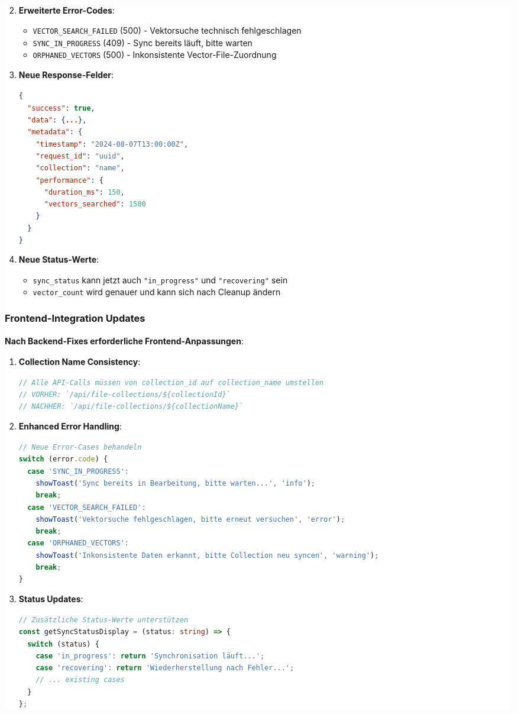 2. **Erweiterte Error-Codes**:
   - `VECTOR_SEARCH_FAILED` (500) - Vektorsuche technisch fehlgeschlagen
   - `SYNC_IN_PROGRESS` (409) - Sync bereits läuft, bitte warten
   - `ORPHANED_VECTORS` (500) - Inkonsistente Vector-File-Zuordnung

3. **Neue Response-Felder**:
   ```json
   {
     "success": true,
     "data": {...},
     "metadata": {
       "timestamp": "2024-08-07T13:00:00Z",
       "request_id": "uuid",
       "collection": "name",
       "performance": {
         "duration_ms": 150,
         "vectors_searched": 1500
       }
     }
   }
   ```

4. **Neue Status-Werte**:
   - `sync_status` kann jetzt auch `"in_progress"` und `"recovering"` sein
   - `vector_count` wird genauer und kann sich nach Cleanup ändern

### Frontend-Integration Updates
**Nach Backend-Fixes erforderliche Frontend-Anpassungen**:

1. **Collection Name Consistency**:
   ```typescript
   // Alle API-Calls müssen von collection_id auf collection_name umstellen
   // VORHER: `/api/file-collections/${collectionId}`
   // NACHHER: `/api/file-collections/${collectionName}`
   ```

2. **Enhanced Error Handling**:
   ```typescript
   // Neue Error-Cases behandeln
   switch (error.code) {
     case 'SYNC_IN_PROGRESS':
       showToast('Sync bereits in Bearbeitung, bitte warten...', 'info');
       break;
     case 'VECTOR_SEARCH_FAILED':
       showToast('Vektorsuche fehlgeschlagen, bitte erneut versuchen', 'error');
       break;
     case 'ORPHANED_VECTORS':
       showToast('Inkonsistente Daten erkannt, bitte Collection neu syncen', 'warning');
       break;
   }
   ```

3. **Status Updates**:
   ```typescript
   // Zusätzliche Status-Werte unterstützen
   const getSyncStatusDisplay = (status: string) => {
     switch (status) {
       case 'in_progress': return 'Synchronisation läuft...';
       case 'recovering': return 'Wiederherstellung nach Fehler...';
       // ... existing cases
     }
   };
   ```
